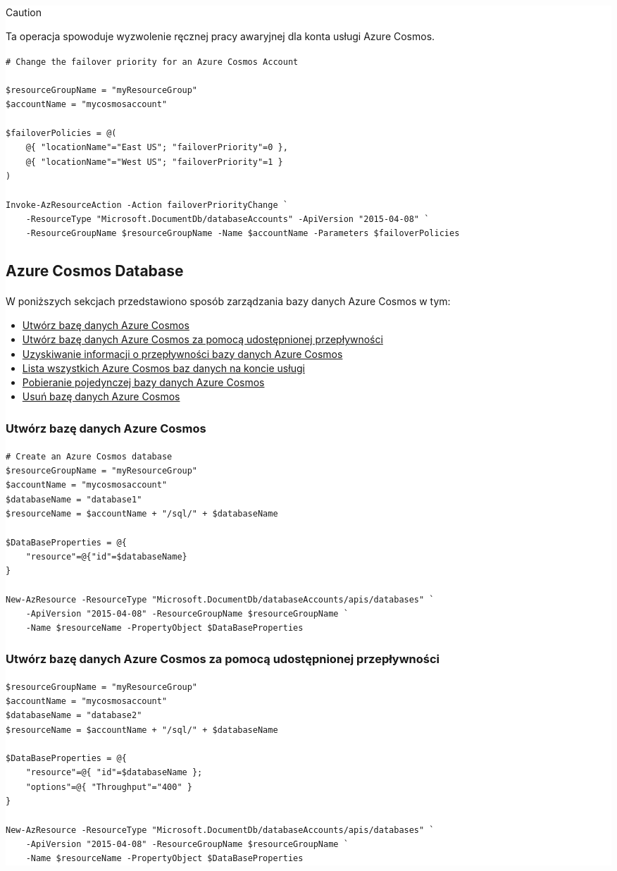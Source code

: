 > [!CAUTION]
> Ta operacja spowoduje wyzwolenie ręcznej pracy awaryjnej dla konta usługi Azure Cosmos.

```azurepowershell-interactive
# Change the failover priority for an Azure Cosmos Account

$resourceGroupName = "myResourceGroup"
$accountName = "mycosmosaccount"

$failoverPolicies = @(
    @{ "locationName"="East US"; "failoverPriority"=0 },
    @{ "locationName"="West US"; "failoverPriority"=1 }
)

Invoke-AzResourceAction -Action failoverPriorityChange `
    -ResourceType "Microsoft.DocumentDb/databaseAccounts" -ApiVersion "2015-04-08" `
    -ResourceGroupName $resourceGroupName -Name $accountName -Parameters $failoverPolicies
```

## <a name="azure-cosmos-database"></a>Azure Cosmos Database

W poniższych sekcjach przedstawiono sposób zarządzania bazy danych Azure Cosmos w tym:

* [Utwórz bazę danych Azure Cosmos](#create-db)
* [Utwórz bazę danych Azure Cosmos za pomocą udostępnionej przepływności](#create-db-ru)
* [Uzyskiwanie informacji o przepływności bazy danych Azure Cosmos](#get-db-ru)
* [Lista wszystkich Azure Cosmos baz danych na koncie usługi](#get-all-db)
* [Pobieranie pojedynczej bazy danych Azure Cosmos](#get-db)
* [Usuń bazę danych Azure Cosmos](#delete-db)

### <a id="create-db"></a>Utwórz bazę danych Azure Cosmos

```azurepowershell-interactive
# Create an Azure Cosmos database
$resourceGroupName = "myResourceGroup"
$accountName = "mycosmosaccount"
$databaseName = "database1"
$resourceName = $accountName + "/sql/" + $databaseName

$DataBaseProperties = @{
    "resource"=@{"id"=$databaseName}
}

New-AzResource -ResourceType "Microsoft.DocumentDb/databaseAccounts/apis/databases" `
    -ApiVersion "2015-04-08" -ResourceGroupName $resourceGroupName `
    -Name $resourceName -PropertyObject $DataBaseProperties
```

### <a id="create-db-ru"></a>Utwórz bazę danych Azure Cosmos za pomocą udostępnionej przepływności

```azurepowershell-interactive
$resourceGroupName = "myResourceGroup"
$accountName = "mycosmosaccount"
$databaseName = "database2"
$resourceName = $accountName + "/sql/" + $databaseName

$DataBaseProperties = @{
    "resource"=@{ "id"=$databaseName };
    "options"=@{ "Throughput"="400" }
}

New-AzResource -ResourceType "Microsoft.DocumentDb/databaseAccounts/apis/databases" `
    -ApiVersion "2015-04-08" -ResourceGroupName $resourceGroupName `
    -Name $resourceName -PropertyObject $DataBaseProperties
```

[powershell-install-configure]: https://docs.microsoft.com/azure/powershell-install-configure
[scaling-globally]: distribute-data-globally.md#EnableGlobalDistribution
[distribute-data-globally]: distribute-data-globally.md
[azure-resource-groups]: https://docs.microsoft.com/azure/azure-resource-manager/resource-group-overview#resource-groups
[azure-resource-tags]: https://docs.microsoft.com/azure/azure-resource-manager/resource-group-using-tags
[rp-rest-api]: https://docs.microsoft.com/rest/api/cosmos-db-resource-provider/